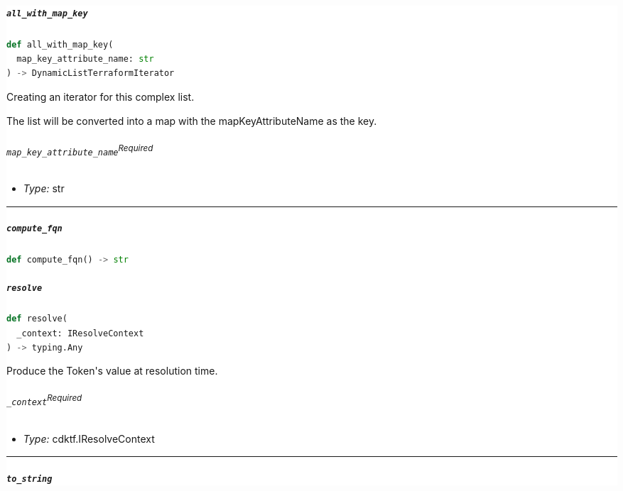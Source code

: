 
##### `all_with_map_key` <a name="all_with_map_key" id="rhizo-co-terraform-provider-oci.dataOciMeteringComputationUsageCarbonEmissionsConfig.DataOciMeteringComputationUsageCarbonEmissionsConfigItemsList.allWithMapKey"></a>

```python
def all_with_map_key(
  map_key_attribute_name: str
) -> DynamicListTerraformIterator
```

Creating an iterator for this complex list.

The list will be converted into a map with the mapKeyAttributeName as the key.

###### `map_key_attribute_name`<sup>Required</sup> <a name="map_key_attribute_name" id="rhizo-co-terraform-provider-oci.dataOciMeteringComputationUsageCarbonEmissionsConfig.DataOciMeteringComputationUsageCarbonEmissionsConfigItemsList.allWithMapKey.parameter.mapKeyAttributeName"></a>

- *Type:* str

---

##### `compute_fqn` <a name="compute_fqn" id="rhizo-co-terraform-provider-oci.dataOciMeteringComputationUsageCarbonEmissionsConfig.DataOciMeteringComputationUsageCarbonEmissionsConfigItemsList.computeFqn"></a>

```python
def compute_fqn() -> str
```

##### `resolve` <a name="resolve" id="rhizo-co-terraform-provider-oci.dataOciMeteringComputationUsageCarbonEmissionsConfig.DataOciMeteringComputationUsageCarbonEmissionsConfigItemsList.resolve"></a>

```python
def resolve(
  _context: IResolveContext
) -> typing.Any
```

Produce the Token's value at resolution time.

###### `_context`<sup>Required</sup> <a name="_context" id="rhizo-co-terraform-provider-oci.dataOciMeteringComputationUsageCarbonEmissionsConfig.DataOciMeteringComputationUsageCarbonEmissionsConfigItemsList.resolve.parameter._context"></a>

- *Type:* cdktf.IResolveContext

---

##### `to_string` <a name="to_string" id="rhizo-co-terraform-provider-oci.dataOciMeteringComputationUsageCarbonEmissionsConfig.DataOciMeteringComputationUsageCarbonEmissionsConfigItemsList.toString"></a>
